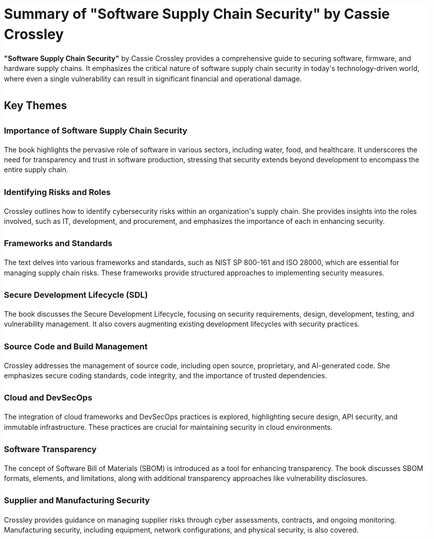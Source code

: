 
# Summary of "Software Supply Chain Security" by Cassie Crossley

**"Software Supply Chain Security"** by Cassie Crossley provides a comprehensive guide to securing software, firmware, and hardware supply chains. It emphasizes the critical nature of software supply chain security in today's technology-driven world, where even a single vulnerability can result in significant financial and operational damage.

## Key Themes

### Importance of Software Supply Chain Security
The book highlights the pervasive role of software in various sectors, including water, food, and healthcare. It underscores the need for transparency and trust in software production, stressing that security extends beyond development to encompass the entire supply chain.

### Identifying Risks and Roles
Crossley outlines how to identify cybersecurity risks within an organization's supply chain. She provides insights into the roles involved, such as IT, development, and procurement, and emphasizes the importance of each in enhancing security.

### Frameworks and Standards
The text delves into various frameworks and standards, such as NIST SP 800-161 and ISO 28000, which are essential for managing supply chain risks. These frameworks provide structured approaches to implementing security measures.

### Secure Development Lifecycle (SDL)
The book discusses the Secure Development Lifecycle, focusing on security requirements, design, development, testing, and vulnerability management. It also covers augmenting existing development lifecycles with security practices.

### Source Code and Build Management
Crossley addresses the management of source code, including open source, proprietary, and AI-generated code. She emphasizes secure coding standards, code integrity, and the importance of trusted dependencies.

### Cloud and DevSecOps
The integration of cloud frameworks and DevSecOps practices is explored, highlighting secure design, API security, and immutable infrastructure. These practices are crucial for maintaining security in cloud environments.

### Software Transparency
The concept of Software Bill of Materials (SBOM) is introduced as a tool for enhancing transparency. The book discusses SBOM formats, elements, and limitations, along with additional transparency approaches like vulnerability disclosures.

### Supplier and Manufacturing Security
Crossley provides guidance on managing supplier risks through cyber assessments, contracts, and ongoing monitoring. Manufacturing security, including equipment, network configurations, and physical security, is also covered.
